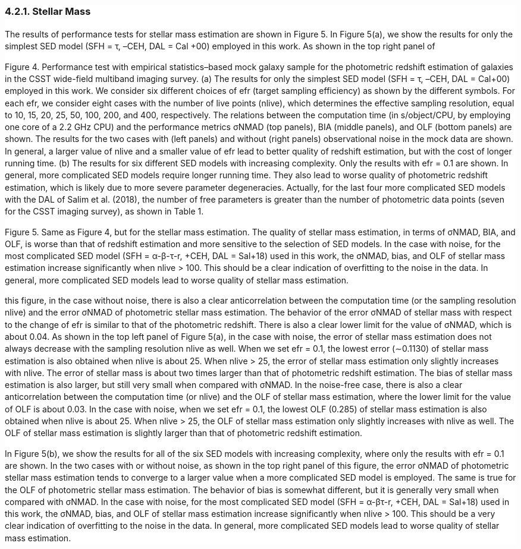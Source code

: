 ### 4.2.1. Stellar Mass

The results of performance tests for stellar mass estimation are shown in Figure 5. In Figure 5(a), we show the results for only the simplest SED model (SFH = τ, –CEH, DAL = Cal +00) employed in this work. As shown in the top right panel of

Figure 4. Performance test with empirical statistics–based mock galaxy sample for the photometric redshift estimation of galaxies in the CSST wide-field multiband imaging survey. (a) The results for only the simplest SED model (SFH = τ, –CEH, DAL = Cal+00) employed in this work. We consider six different choices of efr (target sampling efficiency) as shown by the different symbols. For each efr, we consider eight cases with the number of live points (nlive), which determines the effective sampling resolution, equal to 10, 15, 20, 25, 50, 100, 200, and 400, respectively. The relations between the computation time (in s/object/CPU, by employing one core of a 2.2 GHz CPU) and the performance metrics σNMAD (top panels), BIA (middle panels), and OLF (bottom panels) are shown. The results for the two cases with (left panels) and without (right panels) observational noise in the mock data are shown. In general, a larger value of nlive and a smaller value of efr lead to better quality of redshift estimation, but with the cost of longer running time. (b) The results for six different SED models with increasing complexity. Only the results with efr = 0.1 are shown. In general, more complicated SED models require longer running time. They also lead to worse quality of photometric redshift estimation, which is likely due to more severe parameter degeneracies. Actually, for the last four more complicated SED models with the DAL of Salim et al. (2018), the number of free parameters is greater than the number of photometric data points (seven for the CSST imaging survey), as shown in Table 1.

Figure 5. Same as Figure 4, but for the stellar mass estimation. The quality of stellar mass estimation, in terms of σNMAD, BIA, and OLF, is worse than that of redshift estimation and more sensitive to the selection of SED models. In the case with noise, for the most complicated SED model (SFH = α-β-τ-r, +CEH, DAL = Sal+18) used in this work, the σNMAD, bias, and OLF of stellar mass estimation increase significantly when nlive > 100. This should be a clear indication of overfitting to the noise in the data. In general, more complicated SED models lead to worse quality of stellar mass estimation.

this figure, in the case without noise, there is also a clear anticorrelation between the computation time (or the sampling resolution nlive) and the error σNMAD of photometric stellar mass estimation. The behavior of the error σNMAD of stellar mass with respect to the change of efr is similar to that of the photometric redshift. There is also a clear lower limit for the value of σNMAD, which is about 0.04. As shown in the top left panel of Figure 5(a), in the case with noise, the error of stellar mass estimation does not always decrease with the sampling resolution nlive as well. When we set efr = 0.1, the lowest error (∼0.1130) of stellar mass estimation is also obtained when nlive is about 25. When nlive > 25, the error of stellar mass estimation only slightly increases with nlive. The error of stellar mass is about two times larger than that of photometric redshift estimation. The bias of stellar mass estimation is also larger, but still very small when compared with σNMAD. In the noise-free case, there is also a clear anticorrelation between the computation time (or nlive) and the OLF of stellar mass estimation, where the lower limit for the value of OLF is about 0.03. In the case with noise, when we set efr = 0.1, the lowest OLF (0.285) of stellar mass estimation is also obtained when nlive is about 25. When nlive > 25, the OLF of stellar mass estimation only slightly increases with nlive as well. The OLF of stellar mass estimation is slightly larger than that of photometric redshift estimation.

In Figure 5(b), we show the results for all of the six SED models with increasing complexity, where only the results with efr = 0.1 are shown. In the two cases with or without noise, as shown in the top right panel of this figure, the error σNMAD of photometric stellar mass estimation tends to converge to a larger value when a more complicated SED model is employed. The same is true for the OLF of photometric stellar mass estimation. The behavior of bias is somewhat different, but it is generally very small when compared with σNMAD. In the case with noise, for the most complicated SED model (SFH = α-βτ-r, +CEH, DAL = Sal+18) used in this work, the σNMAD, bias, and OLF of stellar mass estimation increase significantly when nlive > 100. This should be a very clear indication of overfitting to the noise in the data. In general, more complicated SED models lead to worse quality of stellar mass estimation.
